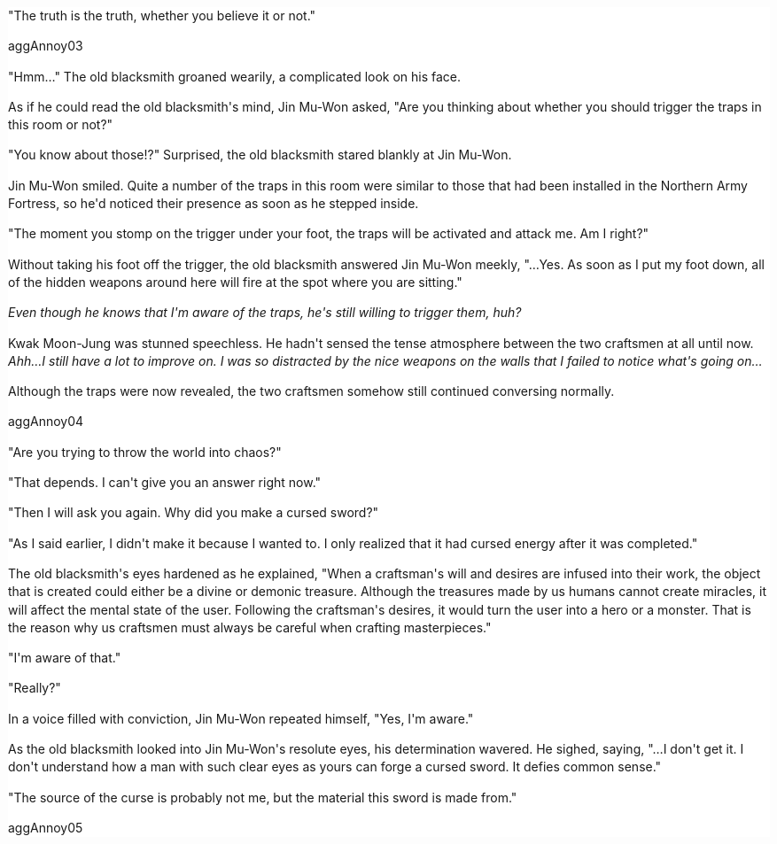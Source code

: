 "The truth is the truth, whether you believe it or not."

aggAnnoy03

"Hmm…" The old blacksmith groaned wearily, a complicated look on his face.

As if he could read the old blacksmith's mind, Jin Mu-Won asked, "Are you thinking about whether you should trigger the traps in this room or not?"

"You know about those!?" Surprised, the old blacksmith stared blankly at Jin Mu-Won.

Jin Mu-Won smiled. Quite a number of the traps in this room were similar to those that had been installed in the Northern Army Fortress, so he'd noticed their presence as soon as he stepped inside.

"The moment you stomp on the trigger under your foot, the traps will be activated and attack me. Am I right?"

Without taking his foot off the trigger, the old blacksmith answered Jin Mu-Won meekly, "…Yes. As soon as I put my foot down, all of the hidden weapons around here will fire at the spot where you are sitting."

*Even though he knows that I'm aware of the traps, he's still willing to trigger them, huh?*

Kwak Moon-Jung was stunned speechless. He hadn't sensed the tense atmosphere between the two craftsmen at all until now. *Ahh…I still have a lot to improve on. I was so distracted by the nice weapons on the walls that I failed to notice what's going on…*

Although the traps were now revealed, the two craftsmen somehow still continued conversing normally.

aggAnnoy04

"Are you trying to throw the world into chaos?"

"That depends. I can't give you an answer right now."

"Then I will ask you again. Why did you make a cursed sword?"

"As I said earlier, I didn't make it because I wanted to. I only realized that it had cursed energy after it was completed."

The old blacksmith's eyes hardened as he explained, "When a craftsman's will and desires are infused into their work, the object that is created could either be a divine or demonic treasure. Although the treasures made by us humans cannot create miracles, it will affect the mental state of the user. Following the craftsman's desires, it would turn the user into a hero or a monster. That is the reason why us craftsmen must always be careful when crafting masterpieces."

"I'm aware of that."

"Really?"

In a voice filled with conviction, Jin Mu-Won repeated himself, "Yes, I'm aware."

As the old blacksmith looked into Jin Mu-Won's resolute eyes, his determination wavered. He sighed, saying, "…I don't get it. I don't understand how a man with such clear eyes as yours can forge a cursed sword. It defies common sense."

"The source of the curse is probably not me, but the material this sword is made from."

aggAnnoy05
